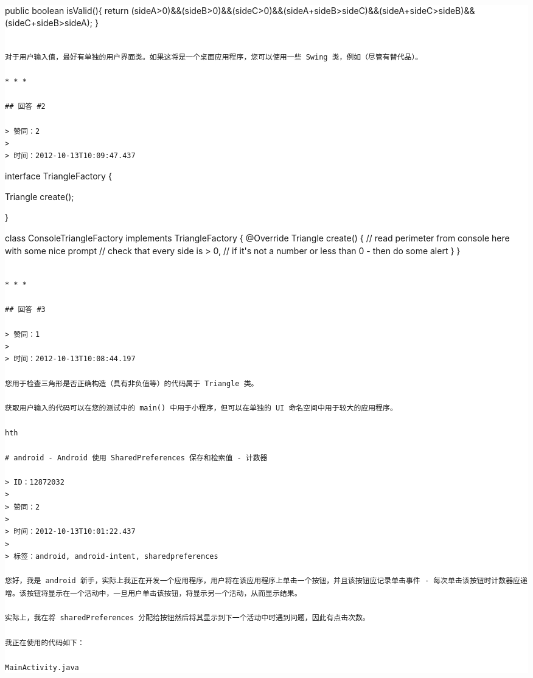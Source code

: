 public boolean isValid(){
    return (sideA>0)&&(sideB>0)&&(sideC>0)&&(sideA+sideB>sideC)&&(sideA+sideC>sideB)&&(sideC+sideB>sideA);
} 
```

对于用户输入值，最好有单独的用户界面类。如果这将是一个桌面应用程序，您可以使用一些 Swing 类，例如（尽管有替代品）。

* * *

## 回答 #2

> 赞同：2
> 
> 时间：2012-10-13T10:09:47.437

```
interface TriangleFactory {

  Triangle create();

}

class ConsoleTriangleFactory implements TriangleFactory {
  @Override
  Triangle create() {
    // read perimeter from console here with some nice prompt
    // check that every side is > 0, 
    // if it's not a number or less than 0 - then do some alert
  }
} 
```

* * *

## 回答 #3

> 赞同：1
> 
> 时间：2012-10-13T10:08:44.197

您用于检查三角形是否正确构造（具有非负值等）的代码属于 Triangle 类。

获取用户输入的代码可以在您的测试中的 main() 中用于小程序，但可以在单独的 UI 命名空间中用于较大的应用程序。

hth

# android - Android 使用 SharedPreferences 保存和检索值 - 计数器

> ID：12872032
> 
> 赞同：2
> 
> 时间：2012-10-13T10:01:22.437
> 
> 标签：android, android-intent, sharedpreferences

您好，我是 android 新手，实际上我正在开发一个应用程序，用户将在该应用程序上单击一个按钮，并且该按钮应记录单击事件 - 每次单击该按钮时计数器应递增。该按钮将显示在一个活动中，一旦用户单击该按钮，将显示另一个活动，从而显示结果。

实际上，我在将 sharedPreferences 分配给按钮然后将其显示到下一个活动中时遇到问题，因此有点击次数。

我正在使用的代码如下：

MainActivity.java
```